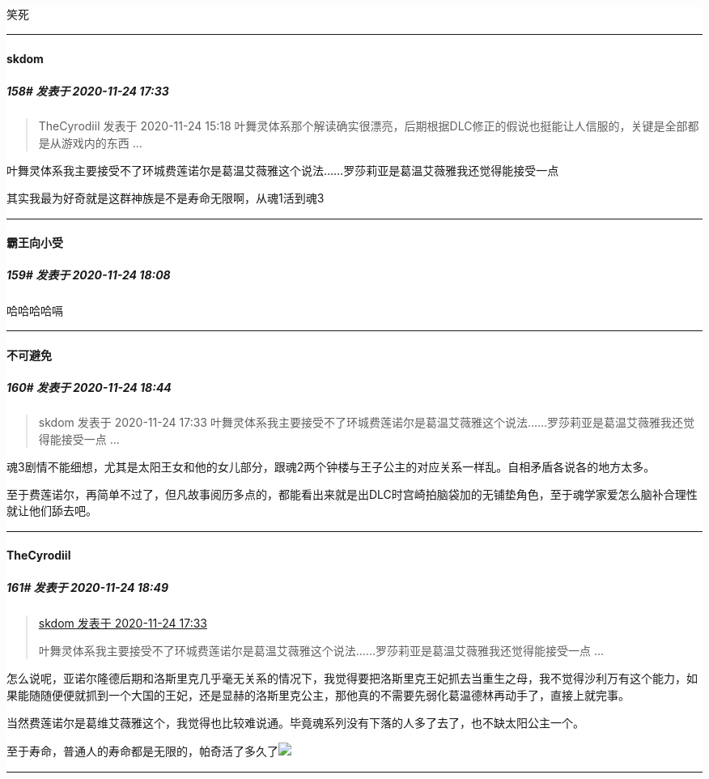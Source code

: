 
笑死


-----

####  skdom  
##### 158#       发表于 2020-11-24 17:33


<blockquote>TheCyrodiil 发表于 2020-11-24 15:18
叶舞灵体系那个解读确实很漂亮，后期根据DLC修正的假说也挺能让人信服的，关键是全部都是从游戏内的东西 ...</blockquote>
叶舞灵体系我主要接受不了环城费莲诺尔是葛温艾薇雅这个说法……罗莎莉亚是葛温艾薇雅我还觉得能接受一点


其实我最为好奇就是这群神族是不是寿命无限啊，从魂1活到魂3


-----

####  霸王向小受  
##### 159#       发表于 2020-11-24 18:08


哈哈哈哈嗝


-----

####  不可避免  
##### 160#       发表于 2020-11-24 18:44


<blockquote>skdom 发表于 2020-11-24 17:33
叶舞灵体系我主要接受不了环城费莲诺尔是葛温艾薇雅这个说法……罗莎莉亚是葛温艾薇雅我还觉得能接受一点 ...</blockquote>
魂3剧情不能细想，尤其是太阳王女和他的女儿部分，跟魂2两个钟楼与王子公主的对应关系一样乱。自相矛盾各说各的地方太多。

至于费莲诺尔，再简单不过了，但凡故事阅历多点的，都能看出来就是出DLC时宫崎拍脑袋加的无铺垫角色，至于魂学家爱怎么脑补合理性就让他们舔去吧。


-----

####  TheCyrodiil  
##### 161#       发表于 2020-11-24 18:49


<blockquote><a href="httphttps://bbs.saraba1st.com/2b/forum.php?mod=redirect&amp;goto=findpost&amp;pid=49504868&amp;ptid=1973754" target="_blank">skdom 发表于 2020-11-24 17:33</a>

叶舞灵体系我主要接受不了环城费莲诺尔是葛温艾薇雅这个说法……罗莎莉亚是葛温艾薇雅我还觉得能接受一点 ...</blockquote>
怎么说呢，亚诺尔隆德后期和洛斯里克几乎毫无关系的情况下，我觉得要把洛斯里克王妃抓去当重生之母，我不觉得沙利万有这个能力，如果能随随便便就抓到一个大国的王妃，还是显赫的洛斯里克公主，那他真的不需要先弱化葛温德林再动手了，直接上就完事。

当然费莲诺尔是葛维艾薇雅这个，我觉得也比较难说通。毕竟魂系列没有下落的人多了去了，也不缺太阳公主一个。

至于寿命，普通人的寿命都是无限的，帕奇活了多久了<img src="https://static.saraba1st.com/image/smiley/face2017/068.png" referrerpolicy="no-referrer">


-----
